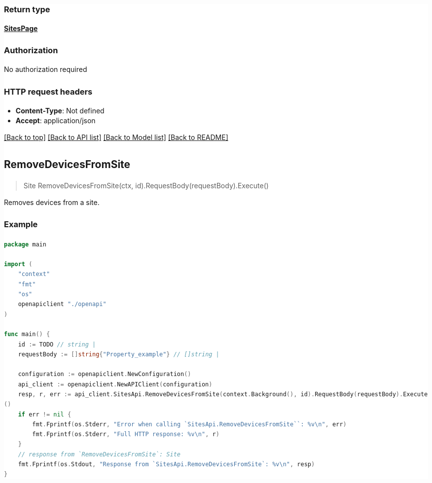 ### Return type

[**SitesPage**](SitesPage.md)

### Authorization

No authorization required

### HTTP request headers

- **Content-Type**: Not defined
- **Accept**: application/json

[[Back to top]](#) [[Back to API list]](../README.md#documentation-for-api-endpoints)
[[Back to Model list]](../README.md#documentation-for-models)
[[Back to README]](../README.md)


## RemoveDevicesFromSite

> Site RemoveDevicesFromSite(ctx, id).RequestBody(requestBody).Execute()

Removes devices from a site.

### Example

```go
package main

import (
    "context"
    "fmt"
    "os"
    openapiclient "./openapi"
)

func main() {
    id := TODO // string | 
    requestBody := []string{"Property_example"} // []string | 

    configuration := openapiclient.NewConfiguration()
    api_client := openapiclient.NewAPIClient(configuration)
    resp, r, err := api_client.SitesApi.RemoveDevicesFromSite(context.Background(), id).RequestBody(requestBody).Execute()
    if err != nil {
        fmt.Fprintf(os.Stderr, "Error when calling `SitesApi.RemoveDevicesFromSite``: %v\n", err)
        fmt.Fprintf(os.Stderr, "Full HTTP response: %v\n", r)
    }
    // response from `RemoveDevicesFromSite`: Site
    fmt.Fprintf(os.Stdout, "Response from `SitesApi.RemoveDevicesFromSite`: %v\n", resp)
}
```
